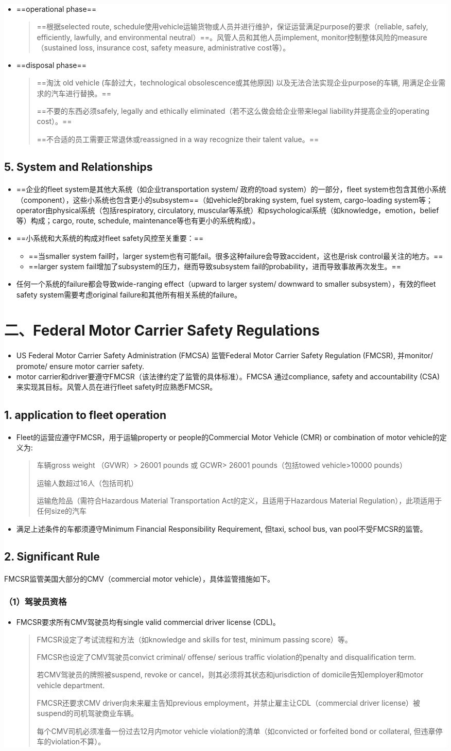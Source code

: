 - ==operational phase==
	> ==根据selected route, schedule使用vehicle运输货物或人员并进行维护，保证运营满足purpose的要求（reliable, safely, efficiently, lawfully, and environmental neutral）==。风管人员和其他人员implement, monitor控制整体风险的measure（sustained loss, insurance cost, safety measure, administrative cost等）。
- ==disposal phase==
	> ==淘汰 old vehicle (车龄过大，technological obsolescence或其他原因) 以及无法合法实现企业purpose的车辆, 用满足企业需求的汽车进行替换。==
	> 
	> ==不要的东西必须safely, legally and ethically eliminated（若不这么做会给企业带来legal liability并提高企业的operating cost）。==
	>
	> ==不合适的员工需要正常退休或reassigned in a way recognize their talent value。==

## 5. System and Relationships
- ==企业的fleet system是其他大系统（如企业transportation system/ 政府的toad system）的一部分，fleet system也包含其他小系统（component），这些小系统也包含更小的subsystem==（如vehicle的braking system, fuel system, cargo-loading system等；operator由physical系统（包括respiratory, circulatory, muscular等系统）和psychological系统（如knowledge，emotion，belief等）构成；cargo, route, schedule, maintenance等也有更小的系统构成）。
- ==小系统和大系统的构成对fleet safety风控至关重要：==
	- ==当smaller system fail时，larger system也有可能fail。很多这种failure会导致accident，这也是risk control最关注的地方。==
	- ==larger system fail增加了subsystem的压力，继而导致subsystem fail的probability，进而导致事故再次发生。==

- 任何一个系统的failure都会导致wide-ranging effect（upward to larger system/ downward to smaller subsystem），有效的fleet safety system需要考虑original failure和其他所有相关系统的failure。

# 二、Federal Motor Carrier Safety Regulations
- US Federal Motor Carrier Safety Administration (FMCSA) 监管Federal Motor Carrier Safety Regulation (FMCSR), 并monitor/ promote/ ensure motor carrier safety. 
- motor carrier和driver要遵守FMCSR（该法律约定了监管的具体标准）。FMCSA 通过compliance, safety and accountability (CSA) 来实现其目标。风管人员在进行fleet safety时应熟悉FMCSR。

## 1. application to fleet operation
- Fleet的运营应遵守FMCSR，用于运输property or people的Commercial Motor Vehicle (CMR) or combination of motor vehicle的定义为:
	
	> 车辆gross weight （GVWR）> 26001 pounds 或 GCWR> 26001 pounds（包括towed vehicle>10000 pounds）
	>
	> 运输人数超过16人（包括司机）
	>
	> 运输危险品（需符合Hazardous Material Transportation Act的定义，且适用于Hazardous Material Regulation），此项适用于任何size的汽车

- 满足上述条件的车都须遵守Minimum Financial Responsibility Requirement, 但taxi, school bus, van pool不受FMCSR的监管。

## 2. Significant Rule
FMCSR监管美国大部分的CMV（commercial motor vehicle），具体监管措施如下。

### （1）驾驶员资格
- FMCSR要求所有CMV驾驶员均有single valid commercial driver license (CDL)。
	> FMCSR设定了考试流程和方法（如knowledge and skills for test, minimum passing score）等。
	>
	> FMCSR也设定了CMV驾驶员convict criminal/ offense/ serious traffic violation的penalty and disqualification term. 
	>
	>若CMV驾驶员的牌照被suspend, revoke or cancel，则其必须将其状态和jurisdiction of domicile告知employer和motor vehicle department. 
	>
	> FMCSR还要求CMV driver向未来雇主告知previous employment，并禁止雇主让CDL（commercial driver license）被suspend的司机驾驶商业车辆。
	>
	> 每个CMV司机必须准备一份过去12月内motor vehicle violation的清单（如convicted or forfeited bond or collateral, 但违章停车的violation不算）。
	>